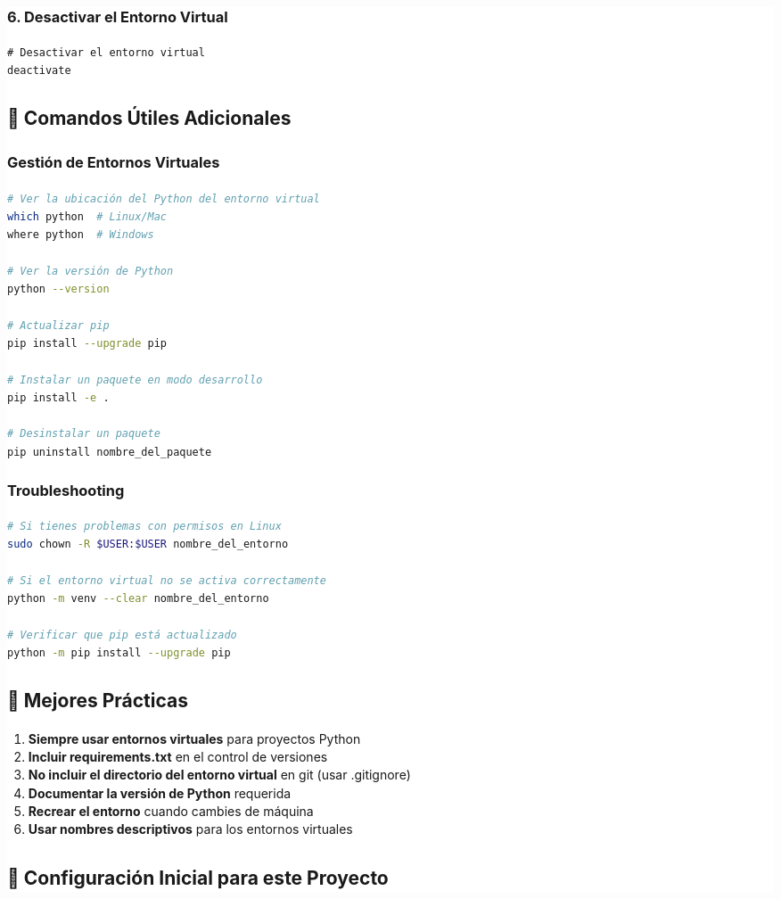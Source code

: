 ### 6. Desactivar el Entorno Virtual

```cmd
# Desactivar el entorno virtual
deactivate
```

## 🔧 Comandos Útiles Adicionales

### Gestión de Entornos Virtuales

```bash
# Ver la ubicación del Python del entorno virtual
which python  # Linux/Mac
where python  # Windows

# Ver la versión de Python
python --version

# Actualizar pip
pip install --upgrade pip

# Instalar un paquete en modo desarrollo
pip install -e .

# Desinstalar un paquete
pip uninstall nombre_del_paquete
```

### Troubleshooting

```bash
# Si tienes problemas con permisos en Linux
sudo chown -R $USER:$USER nombre_del_entorno

# Si el entorno virtual no se activa correctamente
python -m venv --clear nombre_del_entorno

# Verificar que pip está actualizado
python -m pip install --upgrade pip
```

## 📝 Mejores Prácticas

1. **Siempre usar entornos virtuales** para proyectos Python
2. **Incluir requirements.txt** en el control de versiones
3. **No incluir el directorio del entorno virtual** en git (usar .gitignore)
4. **Documentar la versión de Python** requerida
5. **Recrear el entorno** cuando cambies de máquina
6. **Usar nombres descriptivos** para los entornos virtuales

## 🚀 Configuración Inicial para este Proyecto

